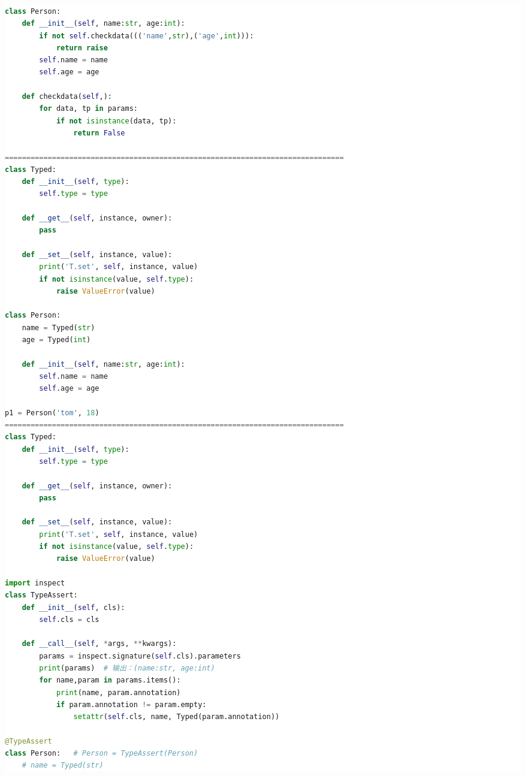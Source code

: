 ```python
class Person:
    def __init__(self, name:str, age:int):
        if not self.checkdata((('name',str),('age',int))):
            return raise
        self.name = name
        self.age = age
        
    def checkdata(self,):
        for data, tp in params:
            if not isinstance(data, tp):
                return False
            
===============================================================================
class Typed:
    def __init__(self, type):
        self.type = type
    
    def __get__(self, instance, owner):
        pass
    
    def __set__(self, instance, value):
        print('T.set', self, instance, value)
        if not isinstance(value, self.type):
            raise ValueError(value)
    
class Person:
    name = Typed(str)
    age = Typed(int)
    
    def __init__(self, name:str, age:int):
        self.name = name
        self.age = age
        
p1 = Person('tom', 18)
===============================================================================
class Typed:
    def __init__(self, type):
        self.type = type
    
    def __get__(self, instance, owner):
        pass
    
    def __set__(self, instance, value):
        print('T.set', self, instance, value)
        if not isinstance(value, self.type):
            raise ValueError(value)

import inspect
class TypeAssert:
    def __init__(self, cls):
        self.cls = cls
        
    def __call__(self, *args, **kwargs):
        params = inspect.signature(self.cls).parameters      
		print(params)  # 输出：(name:str, age:int)
		for name,param in params.items():
    		print(name, param.annotation)
            if param.annotation != param.empty:
                setattr(self.cls, name, Typed(param.annotation))
      
@TypeAssert    
class Person:   # Person = TypeAssert(Person)
    # name = Typed(str)
```